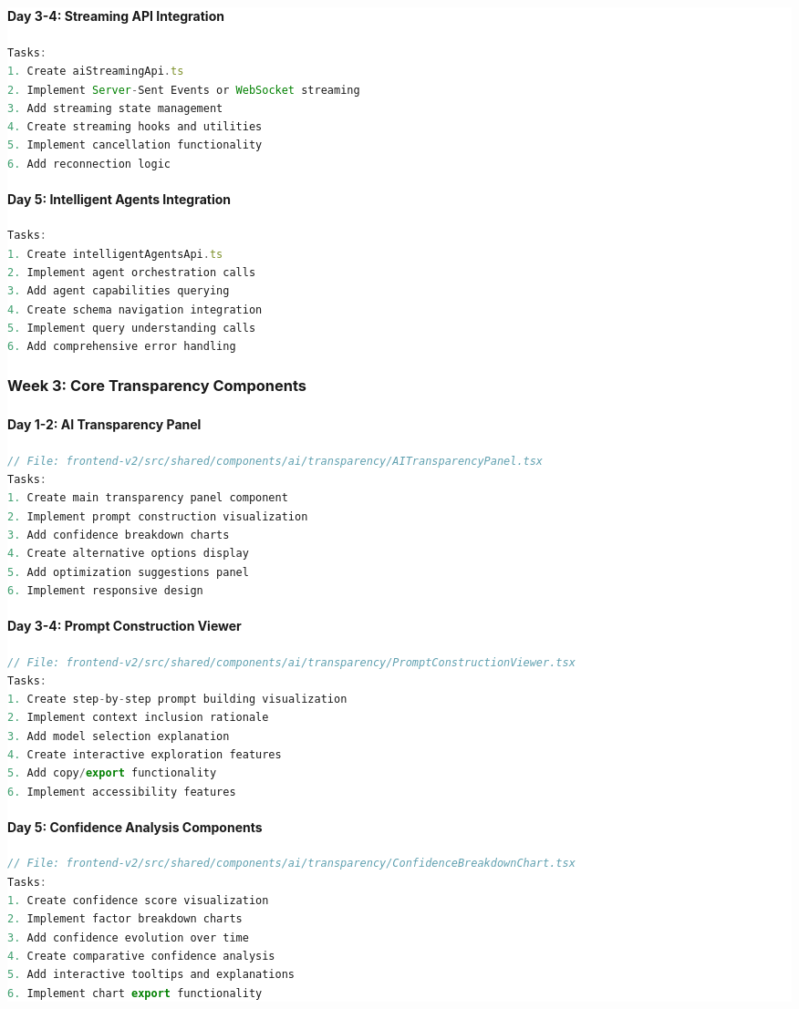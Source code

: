 #### **Day 3-4: Streaming API Integration**
```typescript
Tasks:
1. Create aiStreamingApi.ts
2. Implement Server-Sent Events or WebSocket streaming
3. Add streaming state management
4. Create streaming hooks and utilities
5. Implement cancellation functionality
6. Add reconnection logic
```

#### **Day 5: Intelligent Agents Integration**
```typescript
Tasks:
1. Create intelligentAgentsApi.ts
2. Implement agent orchestration calls
3. Add agent capabilities querying
4. Create schema navigation integration
5. Implement query understanding calls
6. Add comprehensive error handling
```

### **Week 3: Core Transparency Components**

#### **Day 1-2: AI Transparency Panel**
```typescript
// File: frontend-v2/src/shared/components/ai/transparency/AITransparencyPanel.tsx
Tasks:
1. Create main transparency panel component
2. Implement prompt construction visualization
3. Add confidence breakdown charts
4. Create alternative options display
5. Add optimization suggestions panel
6. Implement responsive design
```

#### **Day 3-4: Prompt Construction Viewer**
```typescript
// File: frontend-v2/src/shared/components/ai/transparency/PromptConstructionViewer.tsx
Tasks:
1. Create step-by-step prompt building visualization
2. Implement context inclusion rationale
3. Add model selection explanation
4. Create interactive exploration features
5. Add copy/export functionality
6. Implement accessibility features
```

#### **Day 5: Confidence Analysis Components**
```typescript
// File: frontend-v2/src/shared/components/ai/transparency/ConfidenceBreakdownChart.tsx
Tasks:
1. Create confidence score visualization
2. Implement factor breakdown charts
3. Add confidence evolution over time
4. Create comparative confidence analysis
5. Add interactive tooltips and explanations
6. Implement chart export functionality
```
